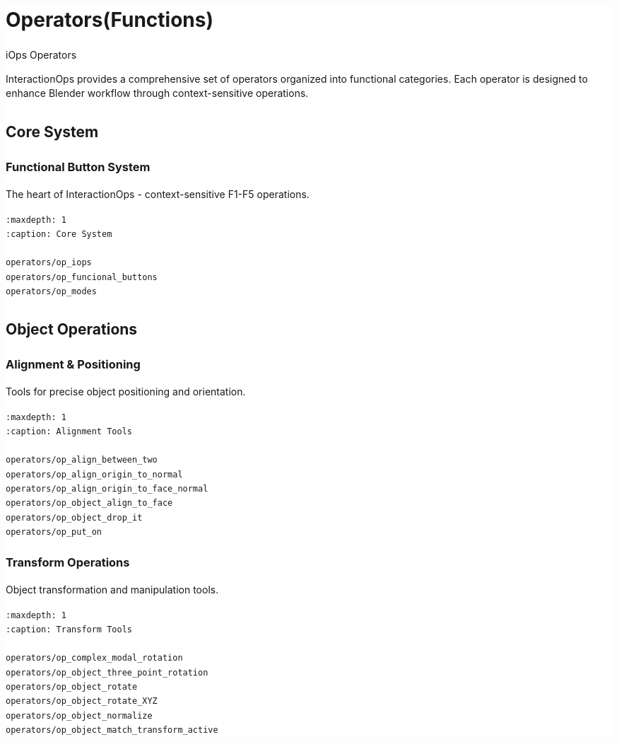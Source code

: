 # Operators(Functions)
iOps Operators

InteractionOps provides a comprehensive set of operators organized into functional categories. Each operator is designed to enhance Blender workflow through context-sensitive operations.

## Core System

### Functional Button System
The heart of InteractionOps - context-sensitive F1-F5 operations.

```{toctree}
:maxdepth: 1
:caption: Core System

operators/op_iops
operators/op_funcional_buttons
operators/op_modes
```

## Object Operations

### Alignment & Positioning
Tools for precise object positioning and orientation.

```{toctree}
:maxdepth: 1
:caption: Alignment Tools

operators/op_align_between_two
operators/op_align_origin_to_normal
operators/op_align_origin_to_face_normal
operators/op_object_align_to_face
operators/op_object_drop_it
operators/op_put_on
```

### Transform Operations
Object transformation and manipulation tools.

```{toctree}
:maxdepth: 1
:caption: Transform Tools

operators/op_complex_modal_rotation
operators/op_object_three_point_rotation
operators/op_object_rotate
operators/op_object_rotate_XYZ
operators/op_object_normalize
operators/op_object_match_transform_active
```
